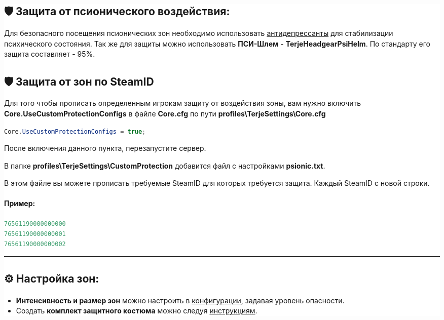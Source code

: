 ## 🛡️ Защита от псионического воздействия:
Для безопасного посещения псионических зон необходимо использовать [антидепрессанты](#-психическое-состояние) для стабилизации психического состояния.
Так же для защиты можно использовать **ПСИ-Шлем** - **TerjeHeadgearPsiHelm**. По стандарту его защита составляет - 95%.

## 🛡️ Защита от зон по SteamID
Для того чтобы прописать определенным игрокам защиту от воздействия зоны, вам нужно включить **Core.UseCustomProtectionConfigs** в файле **Core.cfg** по пути **profiles\TerjeSettings\Core.cfg**
```cs
Core.UseCustomProtectionConfigs = true;
```
После включения данного пункта, перезапустите сервер.

В папке **profiles\TerjeSettings\CustomProtection** добавится файл с настройками **psionic.txt**.

В этом файле вы можете прописать требуемые SteamID для которых требуется защита. Каждый SteamID с новой строки.

#### Пример:
```cs
76561190000000000
76561190000000001
76561190000000002
```
---

## ⚙️ Настройка зон:
- **Интенсивность и размер зон** можно настроить в [конфигурации](../Modding/README.md#зоны), задавая уровень опасности.
- Создать **комплект защитного костюма** можно следуя [инструкциям](../Modding/README.md#защита-от-зон).






